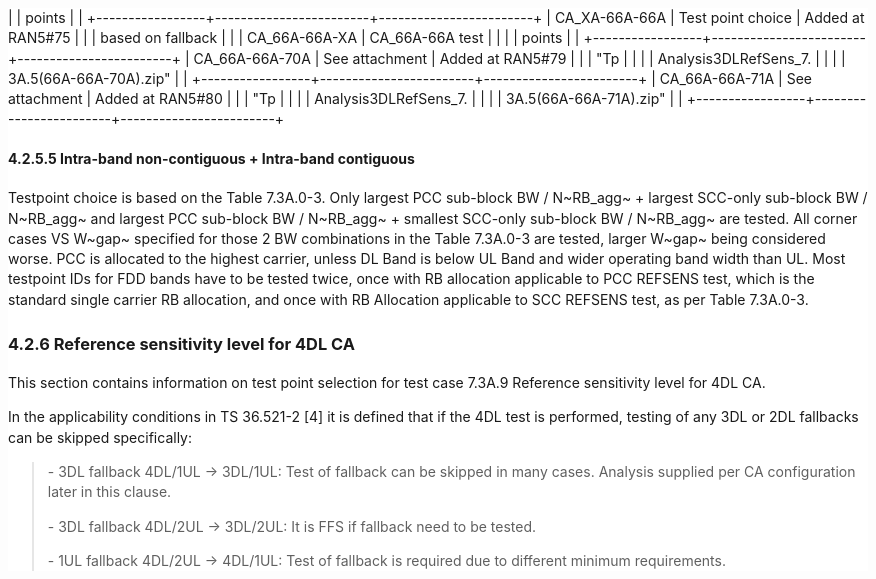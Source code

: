 |                 | points                 |                        |
+-----------------+------------------------+------------------------+
| CA\_XA-66A-66A  | Test point choice      | Added at RAN5\#75      |
|                 | based on fallback      |                        |
| CA\_66A-66A-XA  | CA\_66A-66A test       |                        |
|                 | points                 |                        |
+-----------------+------------------------+------------------------+
| CA\_66A-66A-70A | See attachment         | Added at RAN5\#79      |
|                 | "Tp                    |                        |
|                 | Analysis3DLRefSens\_7. |                        |
|                 | 3A.5(66A-66A-70A).zip" |                        |
+-----------------+------------------------+------------------------+
| CA\_66A-66A-71A | See attachment         | Added at RAN5\#80      |
|                 | "Tp                    |                        |
|                 | Analysis3DLRefSens\_7. |                        |
|                 | 3A.5(66A-66A-71A).zip" |                        |
+-----------------+------------------------+------------------------+

#### 4.2.5.5 Intra-band non-contiguous + Intra-band contiguous

Testpoint choice is based on the Table 7.3A.0-3. Only largest PCC
sub-block BW / N~RB\_agg~ + largest SCC-only sub-block BW / N~RB\_agg~
and largest PCC sub-block BW / N~RB\_agg~ + smallest SCC-only sub-block
BW / N~RB\_agg~ are tested. All corner cases VS W~gap~ specified for
those 2 BW combinations in the Table 7.3A.0-3 are tested, larger W~gap~
being considered worse. PCC is allocated to the highest carrier, unless
DL Band is below UL Band and wider operating band width than UL. Most
testpoint IDs for FDD bands have to be tested twice, once with RB
allocation applicable to PCC REFSENS test, which is the standard single
carrier RB allocation, and once with RB Allocation applicable to SCC
REFSENS test, as per Table 7.3A.0-3.

### 4.2.6 Reference sensitivity level for 4DL CA

This section contains information on test point selection for test case
7.3A.9 Reference sensitivity level for 4DL CA.

In the applicability conditions in TS 36.521-2 \[4\] it is defined that
if the 4DL test is performed, testing of any 3DL or 2DL fallbacks can be
skipped specifically:

> \- 3DL fallback 4DL/1UL -\> 3DL/1UL: Test of fallback can be skipped
> in many cases. Analysis supplied per CA configuration later in this
> clause.
>
> \- 3DL fallback 4DL/2UL -\> 3DL/2UL: It is FFS if fallback need to be
> tested.
>
> \- 1UL fallback 4DL/2UL -\> 4DL/1UL: Test of fallback is required due
> to different minimum requirements.
